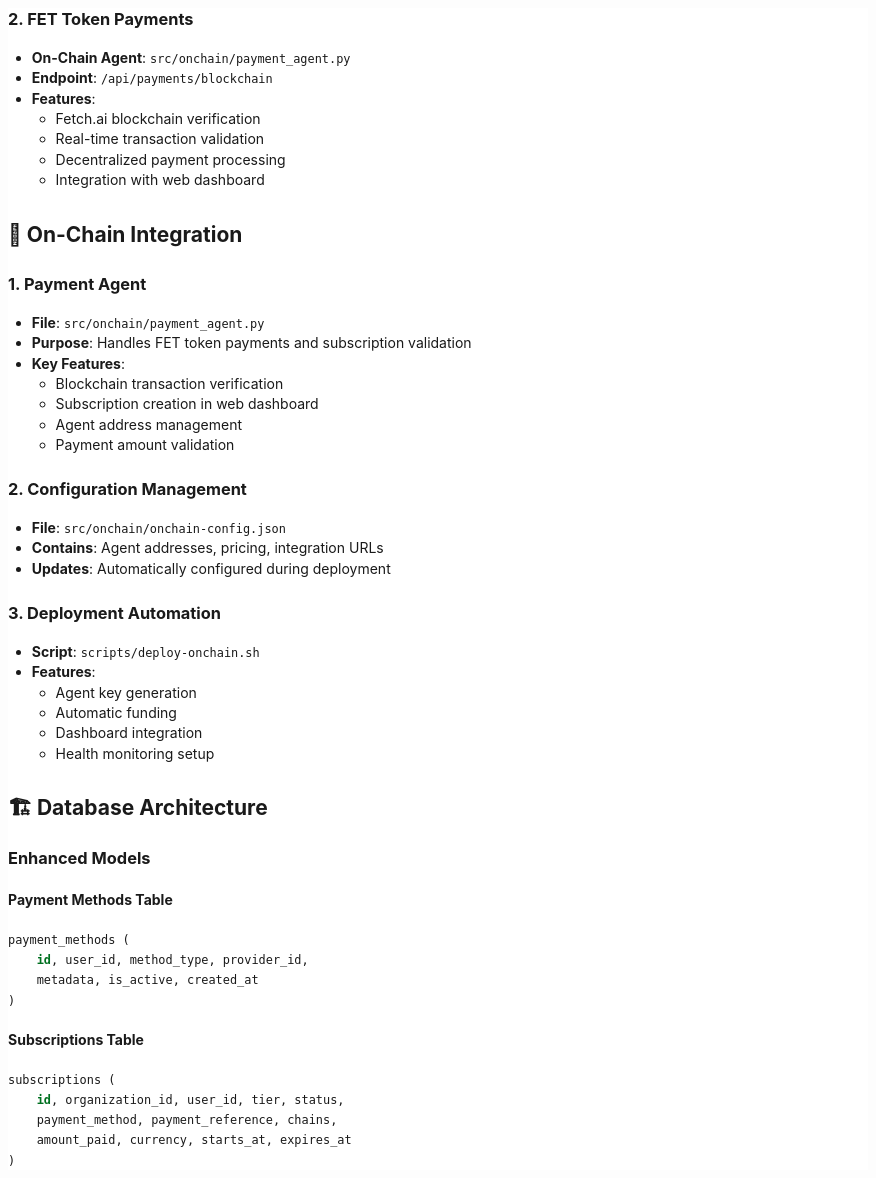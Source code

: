 ### 2. FET Token Payments
- **On-Chain Agent**: `src/onchain/payment_agent.py`
- **Endpoint**: `/api/payments/blockchain`
- **Features**:
  - Fetch.ai blockchain verification
  - Real-time transaction validation
  - Decentralized payment processing
  - Integration with web dashboard

## 🌌 On-Chain Integration

### 1. Payment Agent
- **File**: `src/onchain/payment_agent.py`
- **Purpose**: Handles FET token payments and subscription validation
- **Key Features**:
  - Blockchain transaction verification
  - Subscription creation in web dashboard
  - Agent address management
  - Payment amount validation

### 2. Configuration Management
- **File**: `src/onchain/onchain-config.json`
- **Contains**: Agent addresses, pricing, integration URLs
- **Updates**: Automatically configured during deployment

### 3. Deployment Automation
- **Script**: `scripts/deploy-onchain.sh`
- **Features**:
  - Agent key generation
  - Automatic funding
  - Dashboard integration
  - Health monitoring setup

## 🏗️ Database Architecture

### Enhanced Models

#### Payment Methods Table
```sql
payment_methods (
    id, user_id, method_type, provider_id, 
    metadata, is_active, created_at
)
```

#### Subscriptions Table
```sql
subscriptions (
    id, organization_id, user_id, tier, status,
    payment_method, payment_reference, chains,
    amount_paid, currency, starts_at, expires_at
)
```

